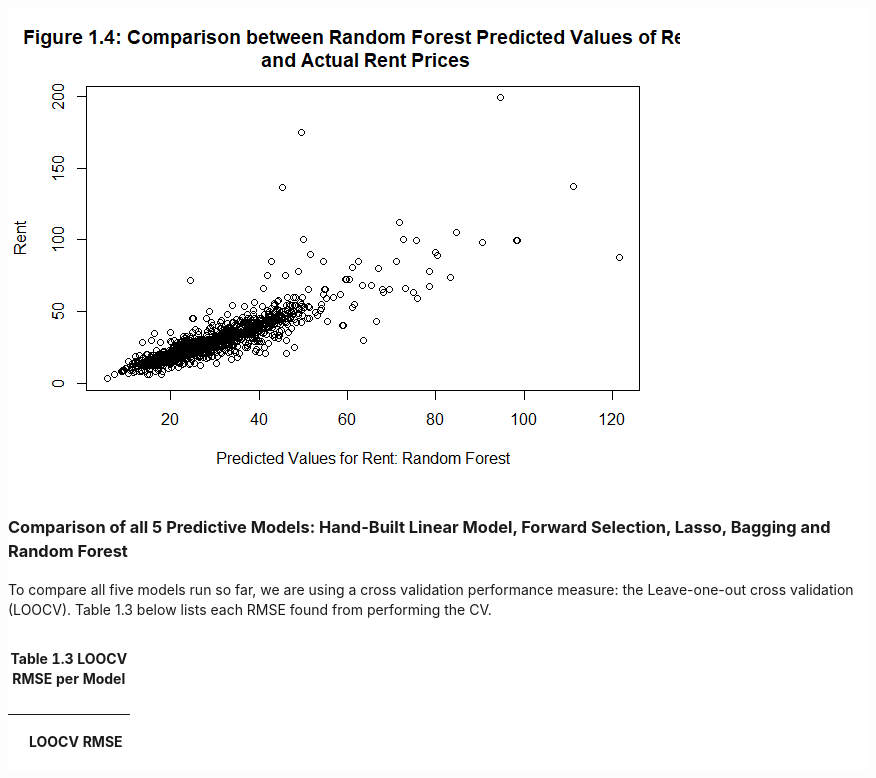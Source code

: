 ![](Exercise-3_files/figure-gfm/setup%201.9-1.png)

### Comparison of all 5 Predictive Models: Hand-Built Linear Model, Forward Selection, Lasso, Bagging and Random Forest

To compare all five models run so far, we are using a cross validation
performance measure: the Leave-one-out cross validation (LOOCV). Table
1.3 below lists each RMSE found from performing the CV.

<table class="table table-striped" style="width: auto !important; margin-left: auto; margin-right: auto;">

<caption>

**Table 1.3 LOOCV RMSE per Model**

</caption>

<thead>

<tr>

<th style="text-align:left;">

</th>

<th style="text-align:right;">

LOOCV RMSE

</th>
